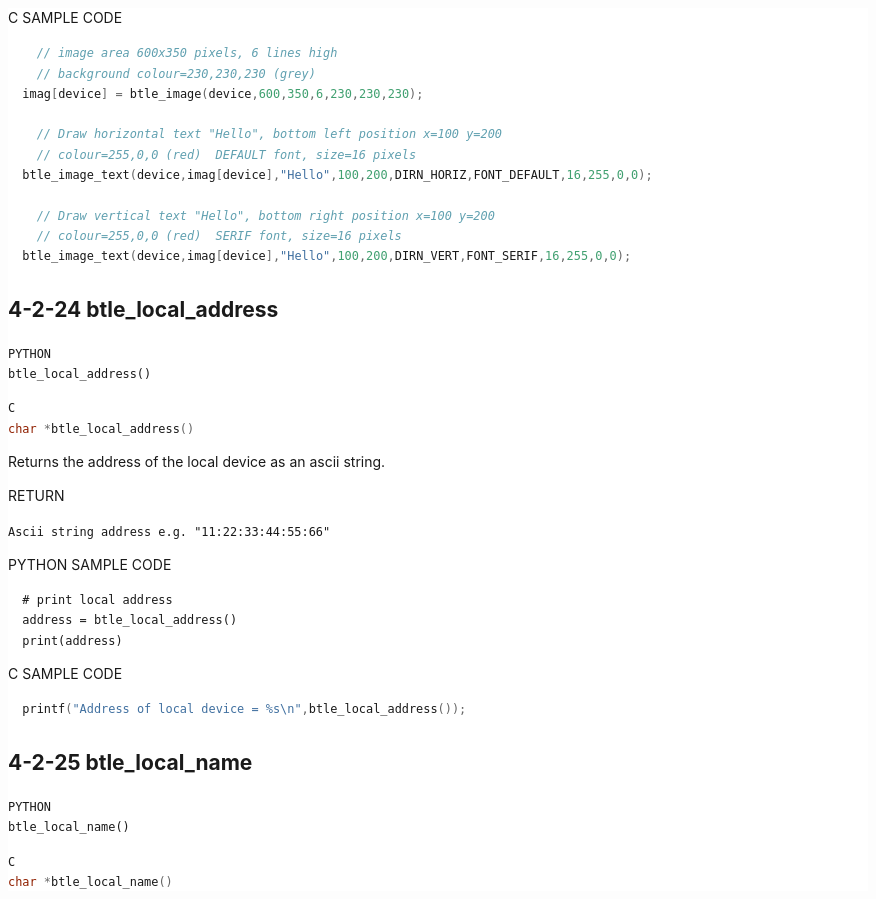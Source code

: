 C SAMPLE CODE

```c
    // image area 600x350 pixels, 6 lines high
    // background colour=230,230,230 (grey)  
  imag[device] = btle_image(device,600,350,6,230,230,230);
  
    // Draw horizontal text "Hello", bottom left position x=100 y=200 
    // colour=255,0,0 (red)  DEFAULT font, size=16 pixels
  btle_image_text(device,imag[device],"Hello",100,200,DIRN_HORIZ,FONT_DEFAULT,16,255,0,0);
  
    // Draw vertical text "Hello", bottom right position x=100 y=200 
    // colour=255,0,0 (red)  SERIF font, size=16 pixels
  btle_image_text(device,imag[device],"Hello",100,200,DIRN_VERT,FONT_SERIF,16,255,0,0);
```

## 4-2-24 btle\_local\_address

```python
PYTHON
btle_local_address()
```

```c
C
char *btle_local_address()
```

Returns the address of the local device as an ascii string.

RETURN

```
Ascii string address e.g. "11:22:33:44:55:66"
```

PYTHON SAMPLE CODE

```
  # print local address 
  address = btle_local_address()
  print(address)
```

C SAMPLE CODE

```c
  printf("Address of local device = %s\n",btle_local_address());
```

## 4-2-25 btle\_local\_name

```python
PYTHON
btle_local_name()
```

```c
C
char *btle_local_name()
```
